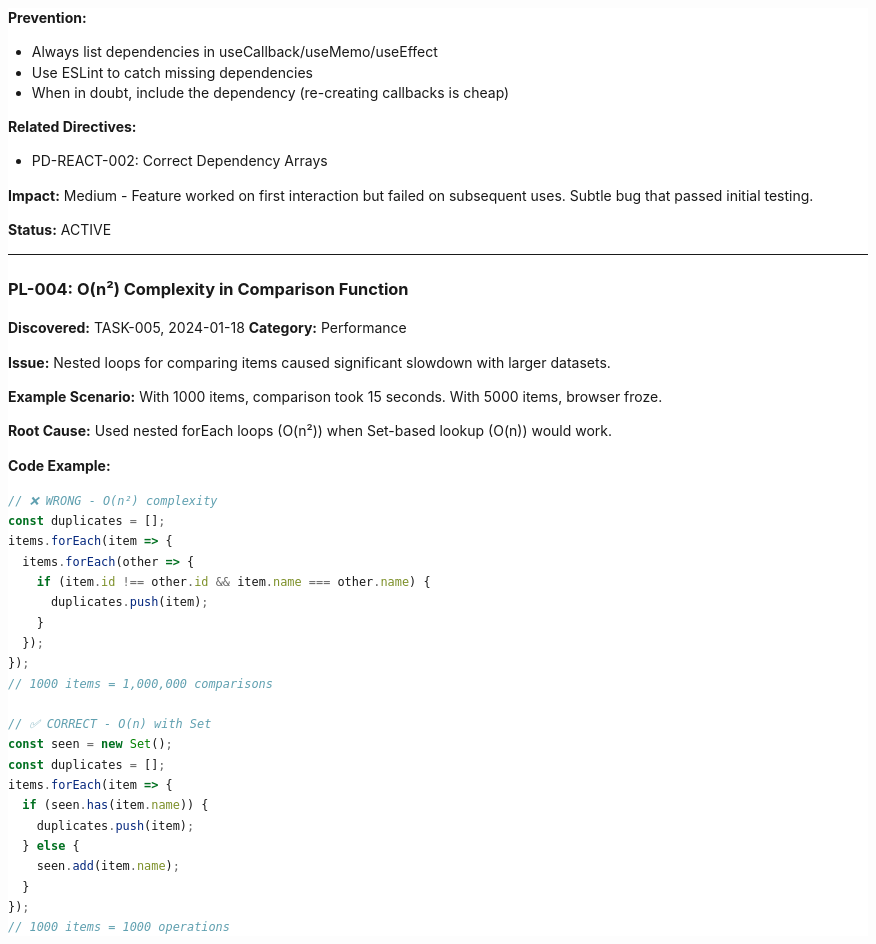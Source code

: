 **Prevention:**
- Always list dependencies in useCallback/useMemo/useEffect
- Use ESLint to catch missing dependencies
- When in doubt, include the dependency (re-creating callbacks is cheap)

**Related Directives:**
- PD-REACT-002: Correct Dependency Arrays

**Impact:**
Medium - Feature worked on first interaction but failed on subsequent uses. Subtle bug that passed initial testing.

**Status:** ACTIVE

---

### PL-004: O(n²) Complexity in Comparison Function

**Discovered:** TASK-005, 2024-01-18
**Category:** Performance

**Issue:**
Nested loops for comparing items caused significant slowdown with larger datasets.

**Example Scenario:**
With 1000 items, comparison took 15 seconds. With 5000 items, browser froze.

**Root Cause:**
Used nested forEach loops (O(n²)) when Set-based lookup (O(n)) would work.

**Code Example:**
```javascript
// ❌ WRONG - O(n²) complexity
const duplicates = [];
items.forEach(item => {
  items.forEach(other => {
    if (item.id !== other.id && item.name === other.name) {
      duplicates.push(item);
    }
  });
});
// 1000 items = 1,000,000 comparisons

// ✅ CORRECT - O(n) with Set
const seen = new Set();
const duplicates = [];
items.forEach(item => {
  if (seen.has(item.name)) {
    duplicates.push(item);
  } else {
    seen.add(item.name);
  }
});
// 1000 items = 1000 operations
```
